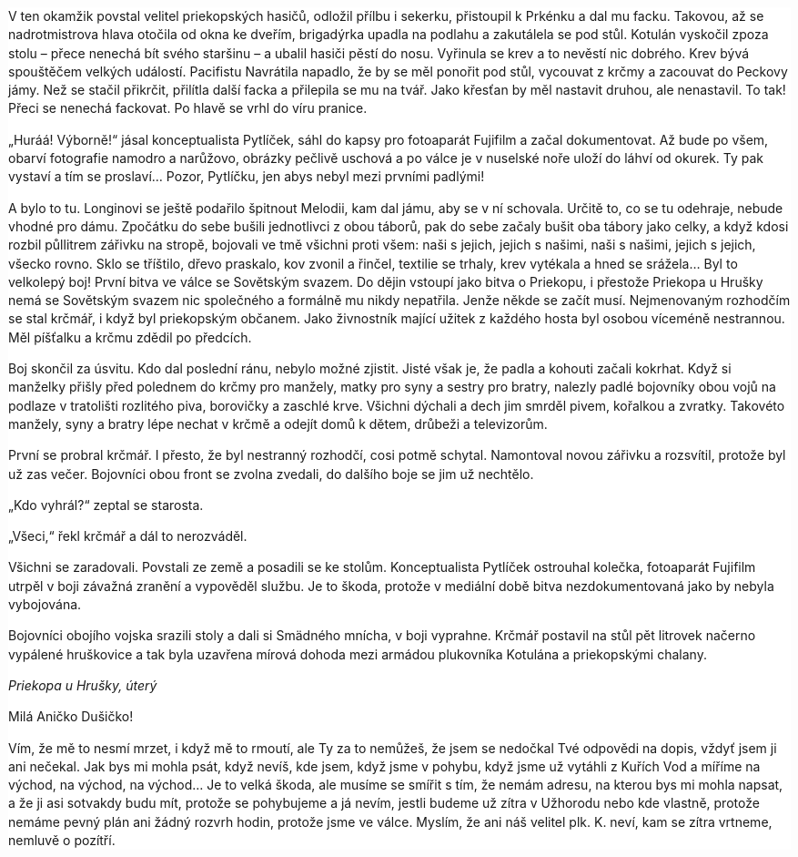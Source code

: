 V ten okamžik povstal velitel priekopských hasičů, odložil přílbu i sekerku, přistoupil k Prkénku a dal mu facku. Takovou, až se nadrotmistrova hlava otočila od okna ke dveřím, brigadýrka upadla na podlahu a zakutálela se pod stůl. Kotulán vyskočil zpoza stolu – přece nenechá bít svého staršinu – a ubalil hasiči pěstí do nosu. Vyřinula se krev a to nevěstí nic dobrého. Krev bývá spouštěčem velkých událostí. Pacifistu Navrátila napadlo, že by se měl ponořit pod stůl, vycouvat z krčmy a zacouvat do Peckovy jámy. Než se stačil přikrčit, přilítla další facka a přilepila se mu na tvář. Jako křesťan by měl nastavit druhou, ale nenastavil. To tak! Přeci se nenechá fackovat. Po hlavě se vrhl do víru pranice.

„Huráá! Výborně!“ jásal konceptualista Pytlíček, sáhl do kapsy pro fotoaparát Fujifilm a začal dokumentovat. Až bude po všem, obarví fotografie namodro a narůžovo, obrázky pečlivě uschová a po válce je v nuselské noře uloží do láhví od okurek. Ty pak vystaví a tím se proslaví… Pozor, Pytlíčku, jen abys nebyl mezi prvními padlými!

A bylo to tu. Longinovi se ještě podařilo špitnout Melodii, kam dal jámu, aby se v ní schovala. Určitě to, co se tu odehraje, nebude vhodné pro dámu. Zpočátku do sebe bušili jednotlivci z obou táborů, pak do sebe začaly bušit oba tábory jako celky, a když kdosi rozbil půllitrem zářivku na stropě, bojovali ve tmě všichni proti všem: naši s jejich, jejich s našimi, naši s našimi, jejich s jejich, všecko rovno. Sklo se tříštilo, dřevo praskalo, kov zvonil a řinčel, textilie se trhaly, krev vytékala a hned se srážela… Byl to velkolepý boj! První bitva ve válce se Sovětským svazem. Do dějin vstoupí jako bitva o Priekopu, i přestože Priekopa u Hrušky nemá se Sovětským svazem nic společného a formálně mu nikdy nepatřila. Jenže někde se začít musí. Nejmenovaným rozhodčím se stal krčmář, i když byl priekopským občanem. Jako živnostník mající užitek z každého hosta byl osobou víceméně nestrannou. Měl píšťalku a krčmu zdědil po předcích.

Boj skončil za úsvitu. Kdo dal poslední ránu, nebylo možné zjistit. Jisté však je, že padla a kohouti začali kokrhat. Když si manželky přišly před polednem do krčmy pro manžely, matky pro syny a sestry pro bratry, nalezly padlé bojovníky obou vojů na podlaze v tratolišti rozlitého piva, borovičky a zaschlé krve. Všichni dýchali a dech jim smrděl pivem, kořalkou a zvratky. Takovéto manžely, syny a bratry lépe nechat v krčmě a odejít domů k dětem, drůbeži a televizorům.

První se probral krčmář. I přesto, že byl nestranný rozhodčí, cosi potmě schytal. Namontoval novou zářivku a rozsvítil, protože byl už zas večer. Bojovníci obou front se zvolna zvedali, do dalšího boje se jim už nechtělo.

„Kdo vyhrál?“ zeptal se starosta.

„Všeci,“ řekl krčmář a dál to nerozváděl.

Všichni se zaradovali. Povstali ze země a posadili se ke stolům. Konceptualista Pytlíček ostrouhal kolečka, fotoaparát Fujifilm utrpěl v boji závažná zranění a vypověděl službu. Je to škoda, protože v mediální době bitva nezdokumentovaná jako by nebyla vybojována.

Bojovníci obojího vojska srazili stoly a dali si Smädného mnícha, v boji vyprahne. Krčmář postavil na stůl pět litrovek načerno vypále­né hruškovice a tak byla uzavřena mírová dohoda mezi armá­dou plukovníka Kotulána a priekopskými chalany.

_Priekopa u Hrušky, úterý_

Milá Aničko Dušičko!

Vím, že mě to nesmí mrzet, i když mě to rmoutí, ale Ty za to nemůžeš, že jsem se nedočkal Tvé odpovědi na dopis, vždyť jsem ji ani nečekal. Jak bys mi mohla psát, když nevíš, kde jsem, když jsme v pohybu, když jsme už vytáhli z Kuřích Vod a míříme na východ, na východ, na východ… Je to velká škoda, ale musíme se smířit s tím, že nemám adresu, na kterou bys mi mohla napsat, a že ji asi sotvakdy budu mít, protože se pohybujeme a já nevím, jestli budeme už zítra v Užhorodu nebo kde vlastně, protože nemáme pevný plán ani žádný rozvrh hodin, protože jsme ve válce. Myslím, že ani náš velitel plk. K. neví, kam se zítra vrtneme, nemluvě o pozítří.
